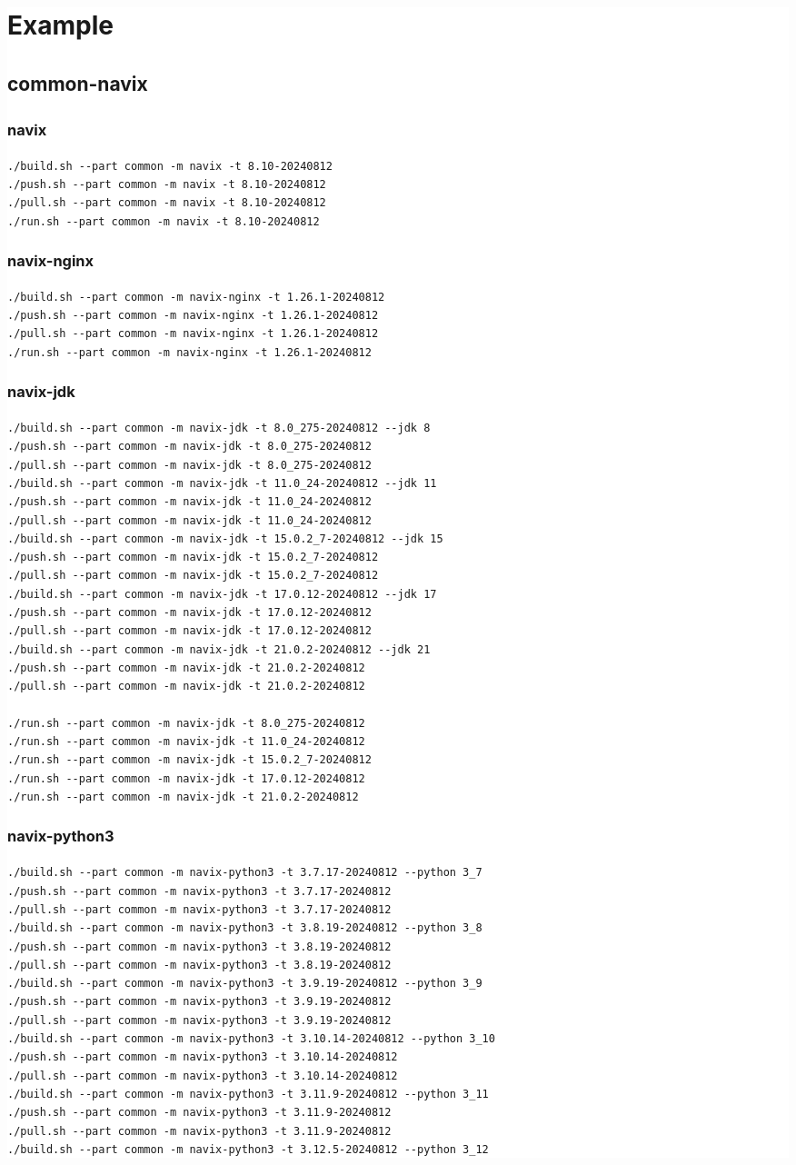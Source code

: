 # Example
## common-navix
### navix
```shell
./build.sh --part common -m navix -t 8.10-20240812
./push.sh --part common -m navix -t 8.10-20240812
./pull.sh --part common -m navix -t 8.10-20240812
./run.sh --part common -m navix -t 8.10-20240812
```

### navix-nginx
```shell
./build.sh --part common -m navix-nginx -t 1.26.1-20240812
./push.sh --part common -m navix-nginx -t 1.26.1-20240812
./pull.sh --part common -m navix-nginx -t 1.26.1-20240812
./run.sh --part common -m navix-nginx -t 1.26.1-20240812
```

### navix-jdk
```shell
./build.sh --part common -m navix-jdk -t 8.0_275-20240812 --jdk 8  
./push.sh --part common -m navix-jdk -t 8.0_275-20240812
./pull.sh --part common -m navix-jdk -t 8.0_275-20240812
./build.sh --part common -m navix-jdk -t 11.0_24-20240812 --jdk 11  
./push.sh --part common -m navix-jdk -t 11.0_24-20240812
./pull.sh --part common -m navix-jdk -t 11.0_24-20240812
./build.sh --part common -m navix-jdk -t 15.0.2_7-20240812 --jdk 15  
./push.sh --part common -m navix-jdk -t 15.0.2_7-20240812
./pull.sh --part common -m navix-jdk -t 15.0.2_7-20240812
./build.sh --part common -m navix-jdk -t 17.0.12-20240812 --jdk 17  
./push.sh --part common -m navix-jdk -t 17.0.12-20240812 
./pull.sh --part common -m navix-jdk -t 17.0.12-20240812 
./build.sh --part common -m navix-jdk -t 21.0.2-20240812 --jdk 21  
./push.sh --part common -m navix-jdk -t 21.0.2-20240812 
./pull.sh --part common -m navix-jdk -t 21.0.2-20240812 

./run.sh --part common -m navix-jdk -t 8.0_275-20240812
./run.sh --part common -m navix-jdk -t 11.0_24-20240812
./run.sh --part common -m navix-jdk -t 15.0.2_7-20240812
./run.sh --part common -m navix-jdk -t 17.0.12-20240812 
./run.sh --part common -m navix-jdk -t 21.0.2-20240812 
```

### navix-python3
```shell
./build.sh --part common -m navix-python3 -t 3.7.17-20240812 --python 3_7
./push.sh --part common -m navix-python3 -t 3.7.17-20240812
./pull.sh --part common -m navix-python3 -t 3.7.17-20240812
./build.sh --part common -m navix-python3 -t 3.8.19-20240812 --python 3_8
./push.sh --part common -m navix-python3 -t 3.8.19-20240812
./pull.sh --part common -m navix-python3 -t 3.8.19-20240812
./build.sh --part common -m navix-python3 -t 3.9.19-20240812 --python 3_9
./push.sh --part common -m navix-python3 -t 3.9.19-20240812
./pull.sh --part common -m navix-python3 -t 3.9.19-20240812
./build.sh --part common -m navix-python3 -t 3.10.14-20240812 --python 3_10
./push.sh --part common -m navix-python3 -t 3.10.14-20240812
./pull.sh --part common -m navix-python3 -t 3.10.14-20240812
./build.sh --part common -m navix-python3 -t 3.11.9-20240812 --python 3_11
./push.sh --part common -m navix-python3 -t 3.11.9-20240812
./pull.sh --part common -m navix-python3 -t 3.11.9-20240812
./build.sh --part common -m navix-python3 -t 3.12.5-20240812 --python 3_12
```